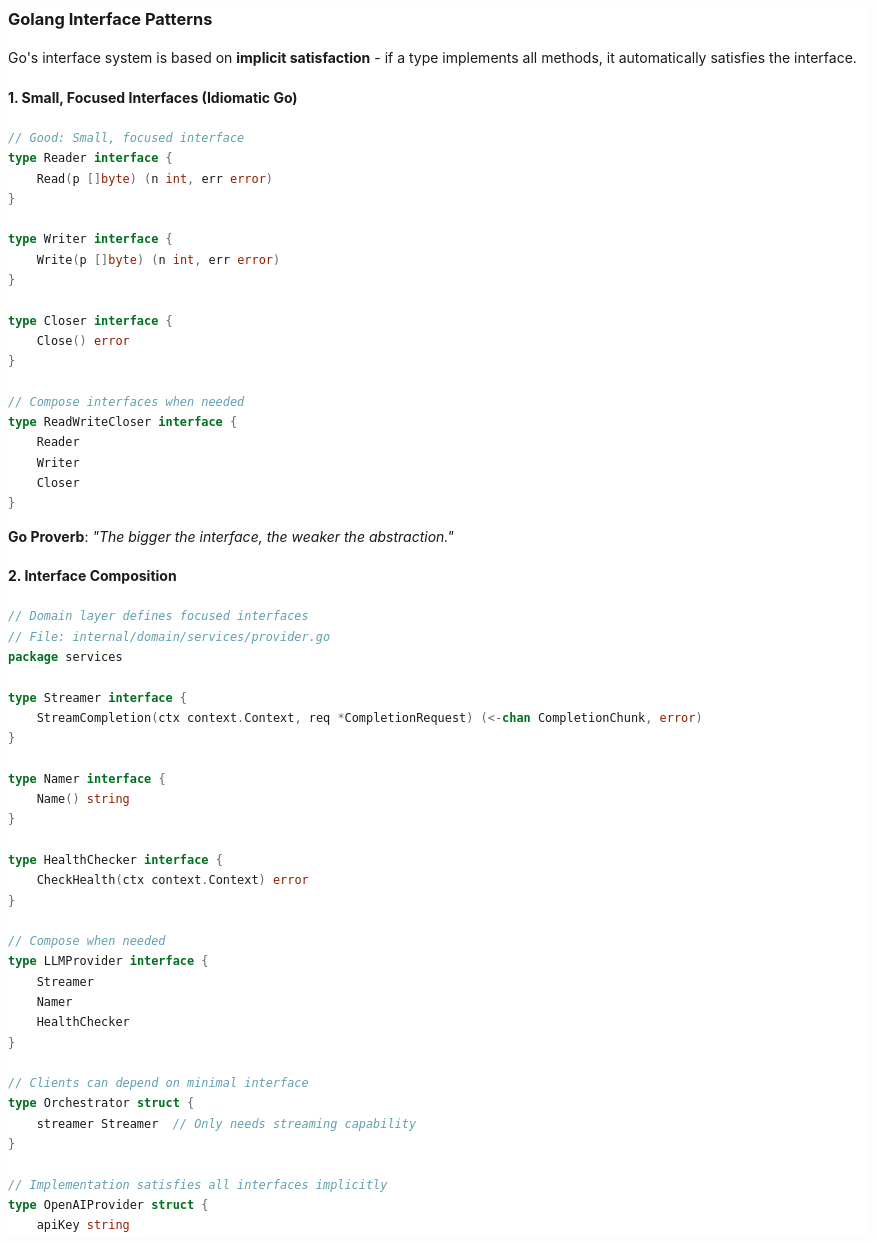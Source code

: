 ### Golang Interface Patterns

Go's interface system is based on **implicit satisfaction** - if a type implements all methods, it automatically satisfies the interface.

#### 1. Small, Focused Interfaces (Idiomatic Go)

```go
// Good: Small, focused interface
type Reader interface {
    Read(p []byte) (n int, err error)
}

type Writer interface {
    Write(p []byte) (n int, err error)
}

type Closer interface {
    Close() error
}

// Compose interfaces when needed
type ReadWriteCloser interface {
    Reader
    Writer
    Closer
}
```

**Go Proverb**: *"The bigger the interface, the weaker the abstraction."*

#### 2. Interface Composition

```go
// Domain layer defines focused interfaces
// File: internal/domain/services/provider.go
package services

type Streamer interface {
    StreamCompletion(ctx context.Context, req *CompletionRequest) (<-chan CompletionChunk, error)
}

type Namer interface {
    Name() string
}

type HealthChecker interface {
    CheckHealth(ctx context.Context) error
}

// Compose when needed
type LLMProvider interface {
    Streamer
    Namer
    HealthChecker
}

// Clients can depend on minimal interface
type Orchestrator struct {
    streamer Streamer  // Only needs streaming capability
}

// Implementation satisfies all interfaces implicitly
type OpenAIProvider struct {
    apiKey string
```